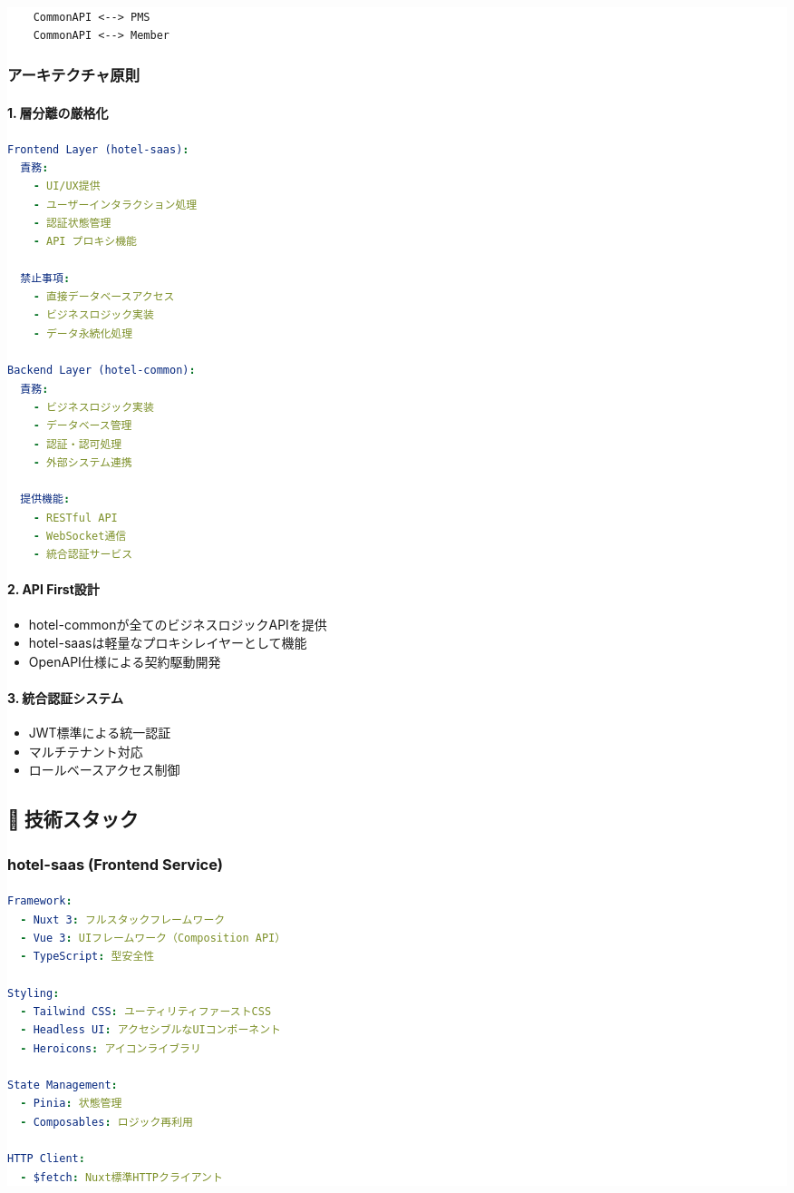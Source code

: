 ```mermaid
    CommonAPI <--> PMS
    CommonAPI <--> Member
```

### **アーキテクチャ原則**

#### **1. 層分離の厳格化**
```yaml
Frontend Layer (hotel-saas):
  責務:
    - UI/UX提供
    - ユーザーインタラクション処理
    - 認証状態管理
    - API プロキシ機能

  禁止事項:
    - 直接データベースアクセス
    - ビジネスロジック実装
    - データ永続化処理

Backend Layer (hotel-common):
  責務:
    - ビジネスロジック実装
    - データベース管理
    - 認証・認可処理
    - 外部システム連携

  提供機能:
    - RESTful API
    - WebSocket通信
    - 統合認証サービス
```

#### **2. API First設計**
- hotel-commonが全てのビジネスロジックAPIを提供
- hotel-saasは軽量なプロキシレイヤーとして機能
- OpenAPI仕様による契約駆動開発

#### **3. 統合認証システム**
- JWT標準による統一認証
- マルチテナント対応
- ロールベースアクセス制御

## 🔧 **技術スタック**

### **hotel-saas (Frontend Service)**
```yaml
Framework:
  - Nuxt 3: フルスタックフレームワーク
  - Vue 3: UIフレームワーク（Composition API）
  - TypeScript: 型安全性

Styling:
  - Tailwind CSS: ユーティリティファーストCSS
  - Headless UI: アクセシブルなUIコンポーネント
  - Heroicons: アイコンライブラリ

State Management:
  - Pinia: 状態管理
  - Composables: ロジック再利用

HTTP Client:
  - $fetch: Nuxt標準HTTPクライアント
```